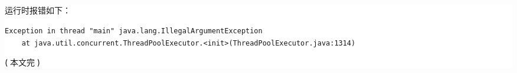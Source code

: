 运行时报错如下：

```plain
Exception in thread "main" java.lang.IllegalArgumentException
    at java.util.concurrent.ThreadPoolExecutor.<init>(ThreadPoolExecutor.java:1314)
```



( 本文完 )